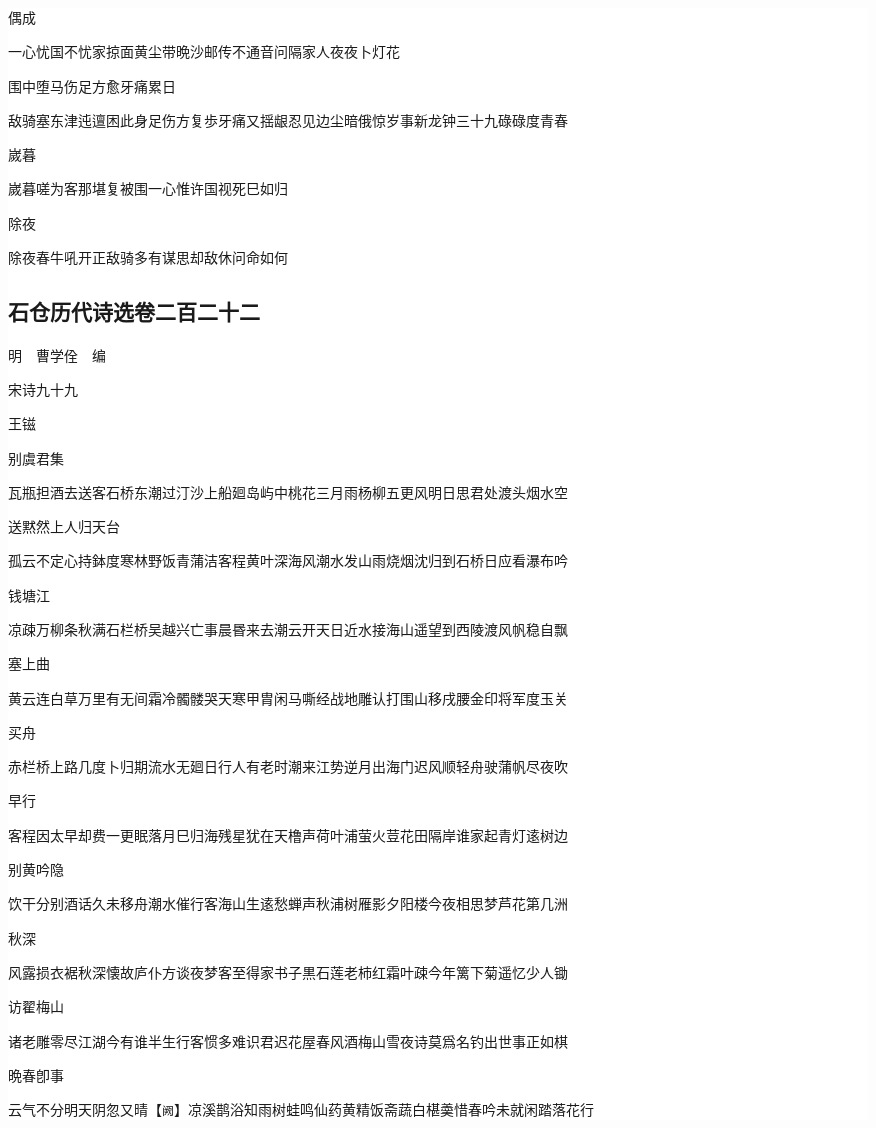 偶成  

一心忧国不忧家掠面黄尘带晩沙邮传不通音问隔家人夜夜卜灯花  

围中堕马伤足方愈牙痛累日  

敌骑塞东津迍邅困此身足伤方复歩牙痛又揺龈忍见边尘暗俄惊岁事新龙钟三十九碌碌度青春  

嵗暮  

嵗暮嗟为客那堪复被围一心惟许国视死巳如归  

除夜  

除夜春牛吼开正敌骑多有谋思却敌休问命如何  

## 石仓历代诗选卷二百二十二  

明　曹学佺　编  

宋诗九十九  

王镃  

别虞君集  

瓦瓶担酒去送客石桥东潮过汀沙上船廻岛屿中桃花三月雨杨柳五更风明日思君处渡头烟水空  

送黙然上人归天台  

孤云不定心持鉢度寒林野饭青蒲洁客程黄叶深海风潮水发山雨烧烟沈归到石桥日应看瀑布吟  

钱塘江  

凉疎万柳条秋满石栏桥吴越兴亡事晨昬来去潮云开天日近水接海山遥望到西陵渡风帆稳自飘  

塞上曲  

黄云连白草万里有无间霜冷髑髅哭天寒甲胄闲马嘶经战地雕认打围山移戌腰金印将军度玉关  

买舟  

赤栏桥上路几度卜归期流水无廻日行人有老时潮来江势逆月出海门迟风顺轻舟驶蒲帆尽夜吹  

早行  

客程因太早却费一更眠落月巳归海残星犹在天橹声荷叶浦萤火荳花田隔岸谁家起青灯逺树边  

别黄吟隐  

饮干分别酒话久未移舟潮水催行客海山生逺愁蝉声秋浦树雁影夕阳楼今夜相思梦芦花第几洲  

秋深  

风露损衣裾秋深懐故庐仆方谈夜梦客至得家书子黒石莲老柿红霜叶疎今年篱下菊遥忆少人锄  

访翟梅山  

诸老雕零尽江湖今有谁半生行客惯多难识君迟花屋春风酒梅山雪夜诗莫爲名钓出世事正如棋  

晩春卽事  

云气不分明天阴忽又晴【`阙`】凉溪鹊浴知雨树蛙鸣仙药黄精饭斋蔬白椹羮惜春吟未就闲踏落花行  
